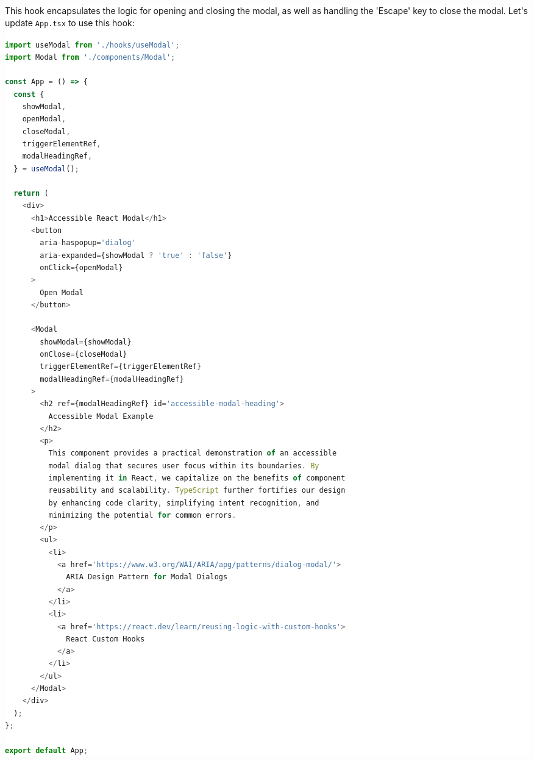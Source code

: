 This hook encapsulates the logic for opening and closing the modal, as well as handling the 'Escape' key to close the modal. Let's update `App.tsx` to use this hook:

```typescript
import useModal from './hooks/useModal';
import Modal from './components/Modal';

const App = () => {
  const {
    showModal,
    openModal,
    closeModal,
    triggerElementRef,
    modalHeadingRef,
  } = useModal();

  return (
    <div>
      <h1>Accessible React Modal</h1>
      <button
        aria-haspopup='dialog'
        aria-expanded={showModal ? 'true' : 'false'}
        onClick={openModal}
      >
        Open Modal
      </button>

      <Modal
        showModal={showModal}
        onClose={closeModal}
        triggerElementRef={triggerElementRef}
        modalHeadingRef={modalHeadingRef}
      >
        <h2 ref={modalHeadingRef} id='accessible-modal-heading'>
          Accessible Modal Example
        </h2>
        <p>
          This component provides a practical demonstration of an accessible
          modal dialog that secures user focus within its boundaries. By
          implementing it in React, we capitalize on the benefits of component
          reusability and scalability. TypeScript further fortifies our design
          by enhancing code clarity, simplifying intent recognition, and
          minimizing the potential for common errors.
        </p>
        <ul>
          <li>
            <a href='https://www.w3.org/WAI/ARIA/apg/patterns/dialog-modal/'>
              ARIA Design Pattern for Modal Dialogs
            </a>
          </li>
          <li>
            <a href='https://react.dev/learn/reusing-logic-with-custom-hooks'>
              React Custom Hooks
            </a>
          </li>
        </ul>
      </Modal>
    </div>
  );
};

export default App;
```
